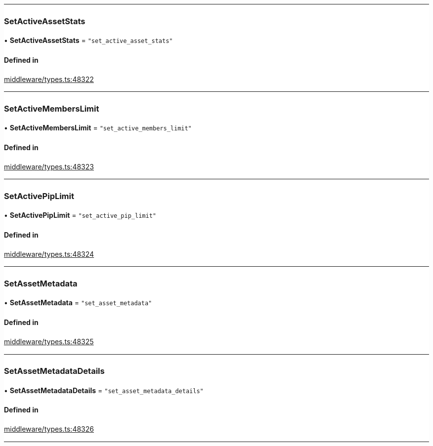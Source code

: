 ___

### SetActiveAssetStats

• **SetActiveAssetStats** = ``"set_active_asset_stats"``

#### Defined in

[middleware/types.ts:48322](https://github.com/PolymeshAssociation/polymesh-sdk/blob/2c78f6c34/src/middleware/types.ts#L48322)

___

### SetActiveMembersLimit

• **SetActiveMembersLimit** = ``"set_active_members_limit"``

#### Defined in

[middleware/types.ts:48323](https://github.com/PolymeshAssociation/polymesh-sdk/blob/2c78f6c34/src/middleware/types.ts#L48323)

___

### SetActivePipLimit

• **SetActivePipLimit** = ``"set_active_pip_limit"``

#### Defined in

[middleware/types.ts:48324](https://github.com/PolymeshAssociation/polymesh-sdk/blob/2c78f6c34/src/middleware/types.ts#L48324)

___

### SetAssetMetadata

• **SetAssetMetadata** = ``"set_asset_metadata"``

#### Defined in

[middleware/types.ts:48325](https://github.com/PolymeshAssociation/polymesh-sdk/blob/2c78f6c34/src/middleware/types.ts#L48325)

___

### SetAssetMetadataDetails

• **SetAssetMetadataDetails** = ``"set_asset_metadata_details"``

#### Defined in

[middleware/types.ts:48326](https://github.com/PolymeshAssociation/polymesh-sdk/blob/2c78f6c34/src/middleware/types.ts#L48326)

___

